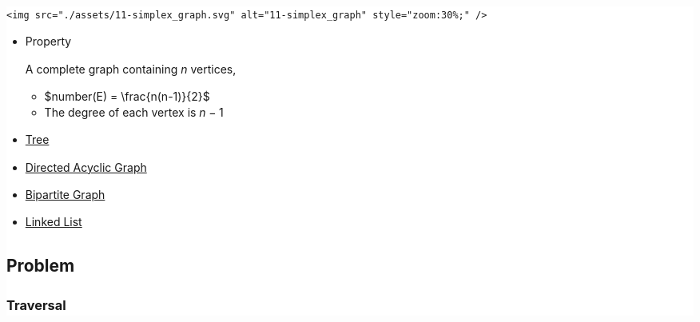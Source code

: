     <img src="./assets/11-simplex_graph.svg" alt="11-simplex_graph" style="zoom:30%;" />
  
  - Property
  
    A complete graph containing $n$ vertices,
  
    - $number(E) = \frac{n(n-1)}{2}$
    - The degree of each vertex is $n-1$
  
* [Tree](./Tree.md)

* [Directed Acyclic Graph](./Directed_Acyclic_Graph.md)

* [Bipartite Graph](Bipartite_Graph)

* [Linked List](Linked_List.md)

## Problem

### Traversal
